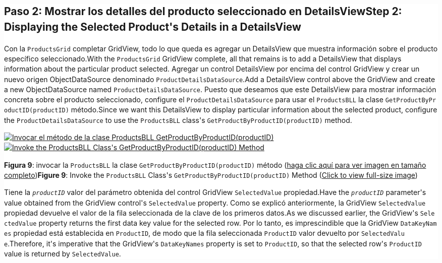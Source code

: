 
## <a name="step-2-displaying-the-selected-products-details-in-a-detailsview"></a><span data-ttu-id="db81c-167">Paso 2: Mostrar los detalles del producto seleccionado en DetailsView</span><span class="sxs-lookup"><span data-stu-id="db81c-167">Step 2: Displaying the Selected Product's Details in a DetailsView</span></span>

<span data-ttu-id="db81c-168">Con la `ProductsGrid` completar GridView, todo lo que queda es agregar un DetailsView que muestra información sobre el producto específico seleccionado.</span><span class="sxs-lookup"><span data-stu-id="db81c-168">With the `ProductsGrid` GridView complete, all that remains is to add a DetailsView that displays information about the particular product selected.</span></span> <span data-ttu-id="db81c-169">Agregar un control DetailsView por encima del control GridView y crear un nuevo origen ObjectDataSource denominado `ProductDetailsDataSource`.</span><span class="sxs-lookup"><span data-stu-id="db81c-169">Add a DetailsView control above the GridView and create a new ObjectDataSource named `ProductDetailsDataSource`.</span></span> <span data-ttu-id="db81c-170">Puesto que deseamos que este DetailsView para mostrar información concreta sobre el producto seleccionado, configure el `ProductDetailsDataSource` para usar el `ProductsBLL` la clase `GetProductByProductID(productID)` método.</span><span class="sxs-lookup"><span data-stu-id="db81c-170">Since we want this DetailsView to display particular information about the selected product, configure the `ProductDetailsDataSource` to use the `ProductsBLL` class's `GetProductByProductID(productID)` method.</span></span>


<span data-ttu-id="db81c-171">[![Invocar el método de la clase ProductsBLL GetProductByProductID(productID)](master-detail-using-a-selectable-master-gridview-with-a-details-detailview-vb/_static/image26.png)](master-detail-using-a-selectable-master-gridview-with-a-details-detailview-vb/_static/image25.png)</span><span class="sxs-lookup"><span data-stu-id="db81c-171">[![Invoke the ProductsBLL Class's GetProductByProductID(productID) Method](master-detail-using-a-selectable-master-gridview-with-a-details-detailview-vb/_static/image26.png)](master-detail-using-a-selectable-master-gridview-with-a-details-detailview-vb/_static/image25.png)</span></span>

<span data-ttu-id="db81c-172">**Figura 9**: invocar la `ProductsBLL` la clase `GetProductByProductID(productID)` método ([haga clic aquí para ver imagen en tamaño completo](master-detail-using-a-selectable-master-gridview-with-a-details-detailview-vb/_static/image27.png))</span><span class="sxs-lookup"><span data-stu-id="db81c-172">**Figure 9**: Invoke the `ProductsBLL` Class's `GetProductByProductID(productID)` Method ([Click to view full-size image](master-detail-using-a-selectable-master-gridview-with-a-details-detailview-vb/_static/image27.png))</span></span>


<span data-ttu-id="db81c-173">Tiene la *`productID`* valor del parámetro obtenida del control GridView `SelectedValue` propiedad.</span><span class="sxs-lookup"><span data-stu-id="db81c-173">Have the *`productID`* parameter's value obtained from the GridView control's `SelectedValue` property.</span></span> <span data-ttu-id="db81c-174">Como se explicó anteriormente, la GridView `SelectedValue` propiedad devuelve el valor de la fila seleccionada de la clave de los primeros datos.</span><span class="sxs-lookup"><span data-stu-id="db81c-174">As we discussed earlier, the GridView's `SelectedValue` property returns the first data key value for the selected row.</span></span> <span data-ttu-id="db81c-175">Por lo tanto, es imprescindible que la GridView `DataKeyNames` propiedad está establecida en `ProductID`, de modo que la fila seleccionada `ProductID` valor devuelto por `SelectedValue`.</span><span class="sxs-lookup"><span data-stu-id="db81c-175">Therefore, it's imperative that the GridView's `DataKeyNames` property is set to `ProductID`, so that the selected row's `ProductID` value is returned by `SelectedValue`.</span></span>

